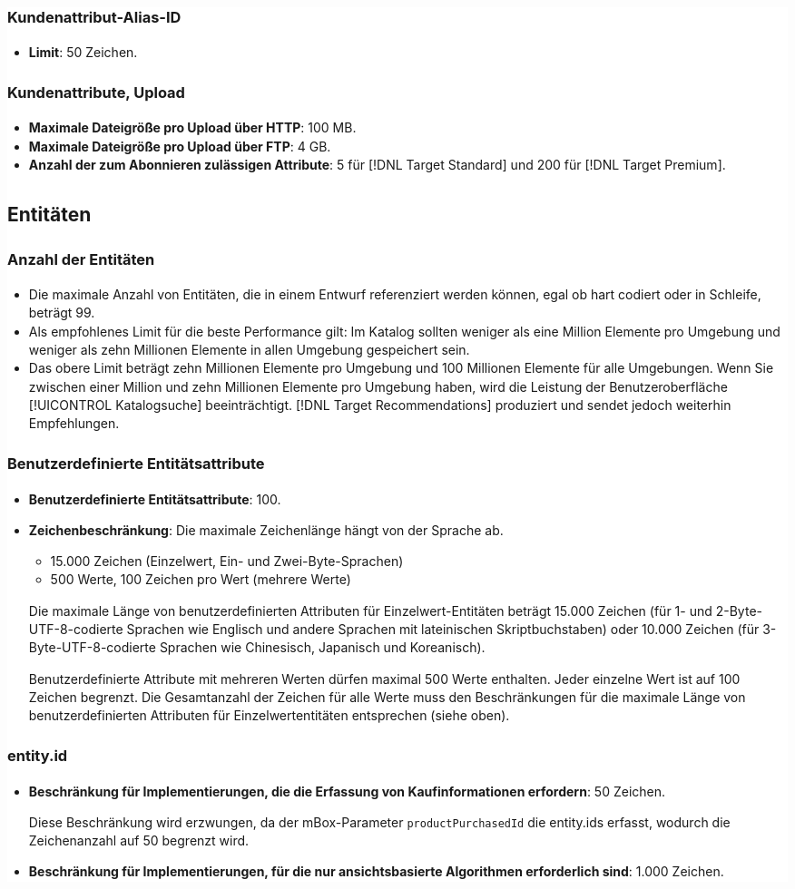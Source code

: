 ### Kundenattribut-Alias-ID

* **Limit**: 50 Zeichen.

### Kundenattribute, Upload

* **Maximale Dateigröße pro Upload über HTTP**: 100 MB.
* **Maximale Dateigröße pro Upload über FTP**: 4 GB.
* **Anzahl der zum Abonnieren zulässigen Attribute**: 5 für [!DNL Target Standard] und 200 für [!DNL Target Premium].

## Entitäten

### Anzahl der Entitäten

* Die maximale Anzahl von Entitäten, die in einem Entwurf referenziert werden können, egal ob hart codiert oder in Schleife, beträgt 99.
* Als empfohlenes Limit für die beste Performance gilt: Im Katalog sollten weniger als eine Million Elemente pro Umgebung und weniger als zehn Millionen Elemente in allen Umgebung gespeichert sein.
* Das obere Limit beträgt zehn Millionen Elemente pro Umgebung und 100 Millionen Elemente für alle Umgebungen. Wenn Sie zwischen einer Million und zehn Millionen Elemente pro Umgebung haben, wird die Leistung der Benutzeroberfläche [!UICONTROL Katalogsuche] beeinträchtigt. [!DNL Target Recommendations] produziert und sendet jedoch weiterhin Empfehlungen.

### Benutzerdefinierte Entitätsattribute

* **Benutzerdefinierte Entitätsattribute**: 100.

* **Zeichenbeschränkung**: Die maximale Zeichenlänge hängt von der Sprache ab.

   * 15.000 Zeichen (Einzelwert, Ein- und Zwei-Byte-Sprachen)
   * 500 Werte, 100 Zeichen pro Wert (mehrere Werte)

   Die maximale Länge von benutzerdefinierten Attributen für Einzelwert-Entitäten beträgt 15.000 Zeichen (für 1- und 2-Byte-UTF-8-codierte Sprachen wie Englisch und andere Sprachen mit lateinischen Skriptbuchstaben) oder 10.000 Zeichen (für 3-Byte-UTF-8-codierte Sprachen wie Chinesisch, Japanisch und Koreanisch).

   Benutzerdefinierte Attribute mit mehreren Werten dürfen maximal 500 Werte enthalten. Jeder einzelne Wert ist auf 100 Zeichen begrenzt. Die Gesamtanzahl der Zeichen für alle Werte muss den Beschränkungen für die maximale Länge von benutzerdefinierten Attributen für Einzelwertentitäten entsprechen (siehe oben).

### entity.id

* **Beschränkung für Implementierungen, die die Erfassung von Kaufinformationen erfordern**: 50 Zeichen.

   Diese Beschränkung wird erzwungen, da der mBox-Parameter `productPurchasedId` die entity.ids erfasst, wodurch die Zeichenanzahl auf 50 begrenzt wird.

* **Beschränkung für Implementierungen, für die nur ansichtsbasierte Algorithmen erforderlich sind**: 1.000 Zeichen.
